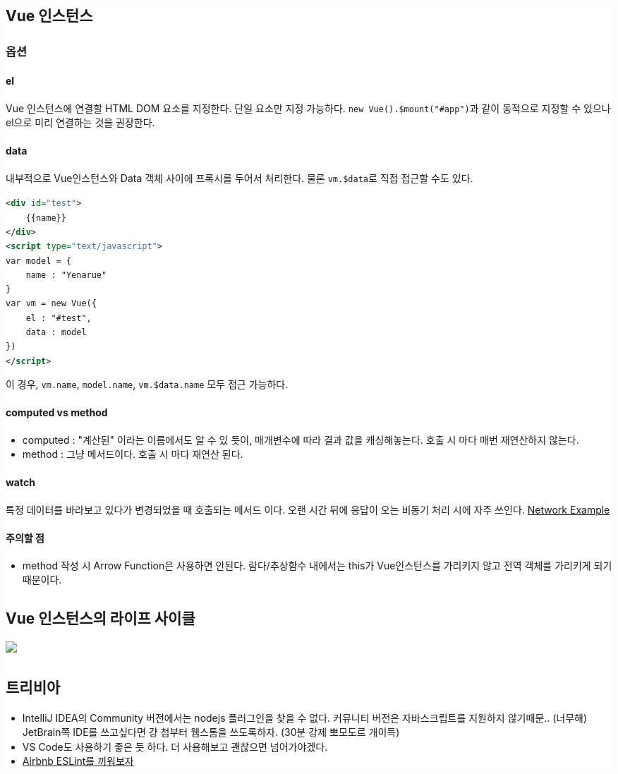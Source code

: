 ## Vue 인스턴스
### 옵션
#### el
Vue 인스턴스에 연결할 HTML DOM 요소를 지정한다. 단일 요소만 지정 가능하다. `new Vue().$mount("#app")`과 같이 동적으로 지정할 수 있으나 el으로 미리 연결하는 것을 권장한다.

#### data
내부적으로 Vue인스턴스와 Data 객체 사이에 프록시를 두어서 처리한다. 물론 `vm.$data`로 직접 접근할 수도 있다.
```xml
<div id="test">
	{{name}}
</div>
<script type="text/javascript">
var model = {
	name : "Yenarue"
}
var vm = new Vue({
	el : "#test",
    data : model
})
</script>
```
이 경우, `vm.name`, `model.name`, `vm.$data.name` 모두 접근 가능하다.

#### computed vs method
* computed : "계산된" 이라는 이름에서도 알 수 있 듯이, 매개변수에 따라 결과 값을 캐싱해놓는다. 호출 시 마다 매번 재연산하지 않는다.
* method : 그냥 메서드이다. 호출 시 마다 재연산 된다.

#### watch
특정 데이터를 바라보고 있다가 변경되었을 때 호출되는 메서드 이다. 오랜 시간 뒤에 응답이 오는 비동기 처리 시에 자주 쓰인다.
[Network Example](https://github.com/stepanowon/vuejs_book/blob/master/ch03/03-08~09.html)

#### 주의할 점
* method 작성 시 Arrow Function은 사용하면 안된다. 람다/추상함수 내에서는 this가 Vue인스턴스를 가리키지 않고 전역 객체를 가리키게 되기 때문이다.

## Vue 인스턴스의 라이프 사이클
![](https://kr.vuejs.org/images/lifecycle.png)

## 트리비아
* IntelliJ IDEA의 Community 버전에서는 nodejs 플러그인을 찾을 수 없다. 커뮤니티 버전은 자바스크립트를 지원하지 않기때문.. (너무해) JetBrain쪽 IDE를 쓰고싶다면 걍 첨부터 웹스톰을 쓰도록하자. (30분 강제 뽀모도르 개이득)
* VS Code도 사용하기 좋은 듯 하다. 더 사용해보고 괜찮으면 넘어가야겠다.
* [Airbnb ESLint를 끼워보자](https://www.themarketingtechnologist.co/eslint-with-airbnb-javascript-style-guide-in-webstorm/)